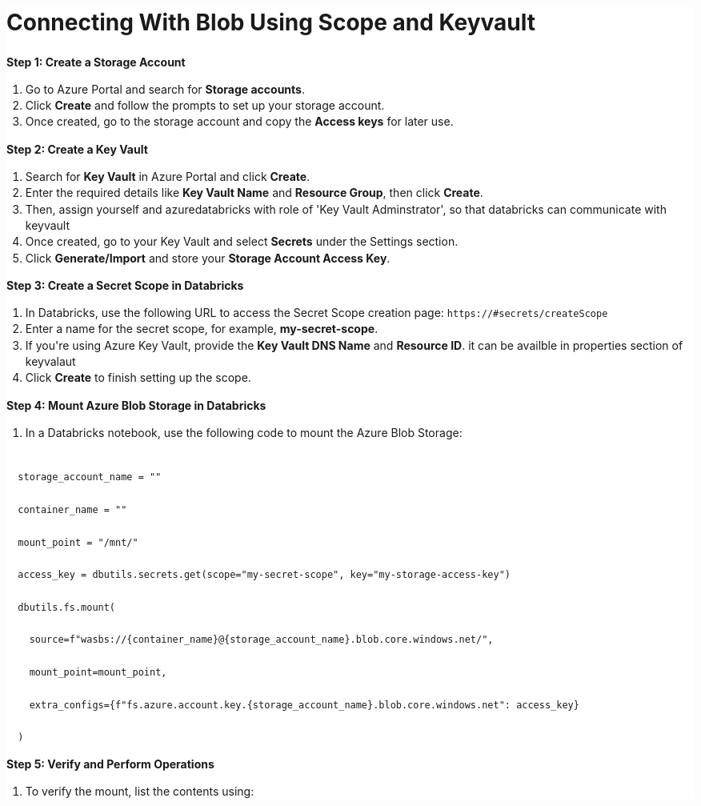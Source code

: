 <h1>Connecting With Blob Using Scope and Keyvault</h1>
<p><strong>Step 1: Create a Storage Account</strong></p>
<ol>
  <li>Go to Azure Portal and search for <strong>Storage accounts</strong>.</li>
  <li>Click <strong>Create</strong> and follow the prompts to set up your storage account.</li>
  <li>Once created, go to the storage account and copy the <strong>Access keys</strong> for later use.</li>
</ol>

<p><strong>Step 2: Create a Key Vault</strong></p>
<ol>
  <li>Search for <strong>Key Vault</strong> in Azure Portal and click <strong>Create</strong>.</li>
  <li>Enter the required details like <strong>Key Vault Name</strong> and <strong>Resource Group</strong>, then click <strong>Create</strong>.</li>
  <li>Then, assign yourself and azuredatabricks with role of 'Key Vault Adminstrator', so that databricks can communicate with keyvault</li>
  <li>Once created, go to your Key Vault and select <strong>Secrets</strong> under the Settings section.</li>
  <li>Click <strong>Generate/Import</strong> and store your <strong>Storage Account Access Key</strong>.</li>
</ol>

<p><strong>Step 3: Create a Secret Scope in Databricks</strong></p>
<ol>
  <li>In Databricks, use the following URL to access the Secret Scope creation page: 
    <code>https://<databricks-instance>#secrets/createScope</code></li>
  <li>Enter a name for the secret scope, for example, <strong>my-secret-scope</strong>.</li>
  <li>If you're using Azure Key Vault, provide the <strong>Key Vault DNS Name</strong> and <strong>Resource ID</strong>. it can be availble in properties section of keyvalaut</li>
  <li>Click <strong>Create</strong> to finish setting up the scope.</li>
</ol>

<p><strong>Step 4: Mount Azure Blob Storage in Databricks</strong></p>
<ol>
  <li>In a Databricks notebook, use the following code to mount the Azure Blob Storage:</li>
</ol>

<code>
  storage_account_name = "<your-storage-account-name>"<br>
  container_name = "<your-container-name>"<br>
  mount_point = "/mnt/<your-mount-name>"<br>
  access_key = dbutils.secrets.get(scope="my-secret-scope", key="my-storage-access-key")<br>
  dbutils.fs.mount(<br>
  &nbsp;&nbsp;source=f"wasbs://{container_name}@{storage_account_name}.blob.core.windows.net/",<br>
  &nbsp;&nbsp;mount_point=mount_point,<br>
  &nbsp;&nbsp;extra_configs={f"fs.azure.account.key.{storage_account_name}.blob.core.windows.net": access_key}<br>
  )
</code>

<p><strong>Step 5: Verify and Perform Operations</strong></p>
<ol>
  <li>To verify the mount, list the contents using:</li>
</ol>
